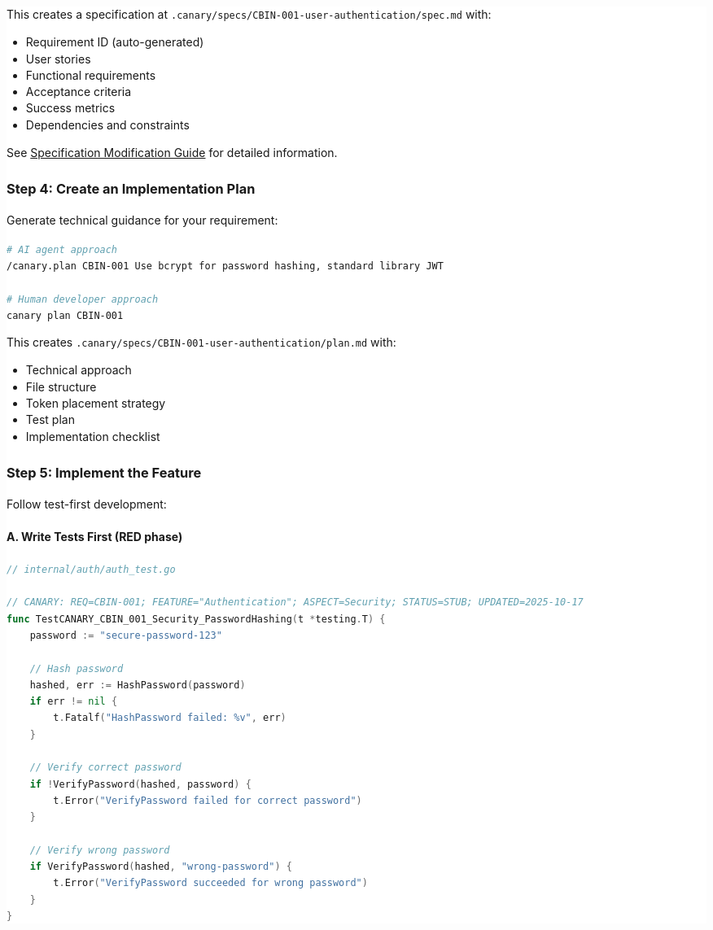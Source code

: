 This creates a specification at `.canary/specs/CBIN-001-user-authentication/spec.md` with:
- Requirement ID (auto-generated)
- User stories
- Functional requirements
- Acceptance criteria
- Success metrics
- Dependencies and constraints

See [Specification Modification Guide](./spec-modification-guide.md) for detailed information.

### Step 4: Create an Implementation Plan

Generate technical guidance for your requirement:

```bash
# AI agent approach
/canary.plan CBIN-001 Use bcrypt for password hashing, standard library JWT

# Human developer approach
canary plan CBIN-001
```

This creates `.canary/specs/CBIN-001-user-authentication/plan.md` with:
- Technical approach
- File structure
- Token placement strategy
- Test plan
- Implementation checklist

### Step 5: Implement the Feature

Follow test-first development:

#### A. Write Tests First (RED phase)

```go
// internal/auth/auth_test.go

// CANARY: REQ=CBIN-001; FEATURE="Authentication"; ASPECT=Security; STATUS=STUB; UPDATED=2025-10-17
func TestCANARY_CBIN_001_Security_PasswordHashing(t *testing.T) {
    password := "secure-password-123"

    // Hash password
    hashed, err := HashPassword(password)
    if err != nil {
        t.Fatalf("HashPassword failed: %v", err)
    }

    // Verify correct password
    if !VerifyPassword(hashed, password) {
        t.Error("VerifyPassword failed for correct password")
    }

    // Verify wrong password
    if VerifyPassword(hashed, "wrong-password") {
        t.Error("VerifyPassword succeeded for wrong password")
    }
}
```
